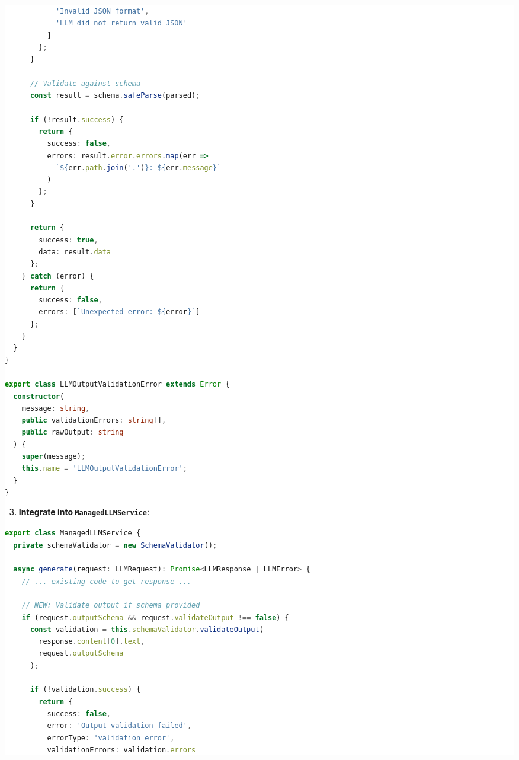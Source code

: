 ```typescript
            'Invalid JSON format',
            'LLM did not return valid JSON'
          ]
        };
      }

      // Validate against schema
      const result = schema.safeParse(parsed);

      if (!result.success) {
        return {
          success: false,
          errors: result.error.errors.map(err =>
            `${err.path.join('.')}: ${err.message}`
          )
        };
      }

      return {
        success: true,
        data: result.data
      };
    } catch (error) {
      return {
        success: false,
        errors: [`Unexpected error: ${error}`]
      };
    }
  }
}

export class LLMOutputValidationError extends Error {
  constructor(
    message: string,
    public validationErrors: string[],
    public rawOutput: string
  ) {
    super(message);
    this.name = 'LLMOutputValidationError';
  }
}
```

3. **Integrate into `ManagedLLMService`**:
```typescript
export class ManagedLLMService {
  private schemaValidator = new SchemaValidator();

  async generate(request: LLMRequest): Promise<LLMResponse | LLMError> {
    // ... existing code to get response ...

    // NEW: Validate output if schema provided
    if (request.outputSchema && request.validateOutput !== false) {
      const validation = this.schemaValidator.validateOutput(
        response.content[0].text,
        request.outputSchema
      );

      if (!validation.success) {
        return {
          success: false,
          error: 'Output validation failed',
          errorType: 'validation_error',
          validationErrors: validation.errors
```